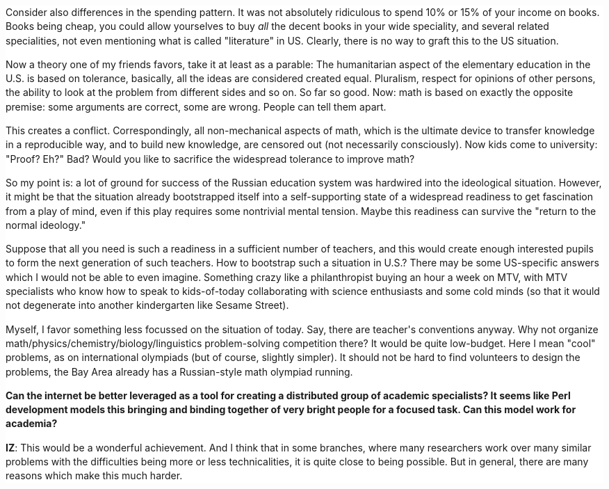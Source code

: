 Consider also differences in the spending pattern. It was not absolutely
ridiculous to spend 10% or 15% of your income on books. Books being
cheap, you could allow yourselves to buy *all* the decent books in your
wide speciality, and several related specialities, not even mentioning
what is called "literature" in US. Clearly, there is no way to graft
this to the US situation.

Now a theory one of my friends favors, take it at least as a parable:
The humanitarian aspect of the elementary education in the U.S. is based
on tolerance, basically, all the ideas are considered created equal.
Pluralism, respect for opinions of other persons, the ability to look at
the problem from different sides and so on. So far so good. Now: math is
based on exactly the opposite premise: some arguments are correct, some
are wrong. People can tell them apart.

This creates a conflict. Correspondingly, all non-mechanical aspects of
math, which is the ultimate device to transfer knowledge in a
reproducible way, and to build new knowledge, are censored out (not
necessarily consciously). Now kids come to university: "Proof? Eh?" Bad?
Would you like to sacrifice the widespread tolerance to improve math?

So my point is: a lot of ground for success of the Russian education
system was hardwired into the ideological situation. However, it might
be that the situation already bootstrapped itself into a self-supporting
state of a widespread readiness to get fascination from a play of mind,
even if this play requires some nontrivial mental tension. Maybe this
readiness can survive the "return to the normal ideology."

Suppose that all you need is such a readiness in a sufficient number of
teachers, and this would create enough interested pupils to form the
next generation of such teachers. How to bootstrap such a situation in
U.S.? There may be some US-specific answers which I would not be able to
even imagine. Something crazy like a philanthropist buying an hour a
week on MTV, with MTV specialists who know how to speak to kids-of-today
collaborating with science enthusiasts and some cold minds (so that it
would not degenerate into another kindergarten like Sesame Street).

Myself, I favor something less focussed on the situation of today. Say,
there are teacher's conventions anyway. Why not organize
math/physics/chemistry/biology/linguistics problem-solving competition
there? It would be quite low-budget. Here I mean "cool" problems, as on
international olympiads (but of course, slightly simpler). It should not
be hard to find volunteers to design the problems, the Bay Area already
has a Russian-style math olympiad running.

**Can the internet be better leveraged as a tool for creating a
distributed group of academic specialists? It seems like Perl
development models this bringing and binding together of very bright
people for a focused task. Can this model work for academia?**

**IZ**: This would be a wonderful achievement. And I think that in some
branches, where many researchers work over many similar problems with
the difficulties being more or less technicalities, it is quite close to
being possible. But in general, there are many reasons which make this
much harder.
